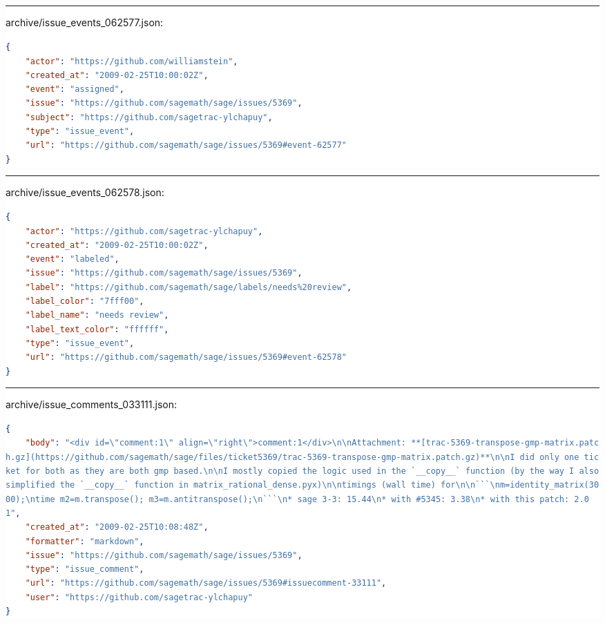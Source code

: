 

---

archive/issue_events_062577.json:
```json
{
    "actor": "https://github.com/williamstein",
    "created_at": "2009-02-25T10:00:02Z",
    "event": "assigned",
    "issue": "https://github.com/sagemath/sage/issues/5369",
    "subject": "https://github.com/sagetrac-ylchapuy",
    "type": "issue_event",
    "url": "https://github.com/sagemath/sage/issues/5369#event-62577"
}
```



---

archive/issue_events_062578.json:
```json
{
    "actor": "https://github.com/sagetrac-ylchapuy",
    "created_at": "2009-02-25T10:00:02Z",
    "event": "labeled",
    "issue": "https://github.com/sagemath/sage/issues/5369",
    "label": "https://github.com/sagemath/sage/labels/needs%20review",
    "label_color": "7fff00",
    "label_name": "needs review",
    "label_text_color": "ffffff",
    "type": "issue_event",
    "url": "https://github.com/sagemath/sage/issues/5369#event-62578"
}
```



---

archive/issue_comments_033111.json:
```json
{
    "body": "<div id=\"comment:1\" align=\"right\">comment:1</div>\n\nAttachment: **[trac-5369-transpose-gmp-matrix.patch.gz](https://github.com/sagemath/sage/files/ticket5369/trac-5369-transpose-gmp-matrix.patch.gz)**\n\nI did only one ticket for both as they are both gmp based.\n\nI mostly copied the logic used in the `__copy__` function (by the way I also simplified the `__copy__` function in matrix_rational_dense.pyx)\n\ntimings (wall time) for\n\n```\nm=identity_matrix(3000);\ntime m2=m.transpose(); m3=m.antitranspose();\n```\n* sage 3-3: 15.44\n* with #5345: 3.38\n* with this patch: 2.01",
    "created_at": "2009-02-25T10:08:48Z",
    "formatter": "markdown",
    "issue": "https://github.com/sagemath/sage/issues/5369",
    "type": "issue_comment",
    "url": "https://github.com/sagemath/sage/issues/5369#issuecomment-33111",
    "user": "https://github.com/sagetrac-ylchapuy"
}
```

